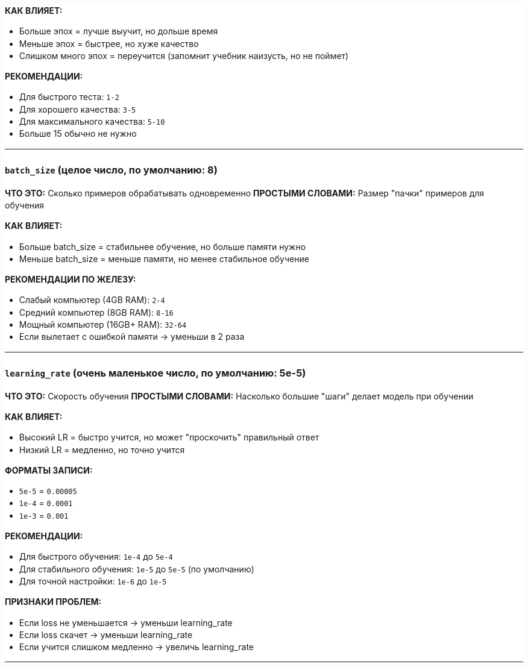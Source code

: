 **КАК ВЛИЯЕТ:**
- Больше эпох = лучше выучит, но дольше время
- Меньше эпох = быстрее, но хуже качество
- Слишком много эпох = переучится (запомнит учебник наизусть, но не поймет)

**РЕКОМЕНДАЦИИ:**
- Для быстрого теста: `1-2`
- Для хорошего качества: `3-5`
- Для максимального качества: `5-10`
- Больше 15 обычно не нужно

---

### `batch_size` (целое число, по умолчанию: 8)
**ЧТО ЭТО:** Сколько примеров обрабатывать одновременно
**ПРОСТЫМИ СЛОВАМИ:** Размер "пачки" примеров для обучения

**КАК ВЛИЯЕТ:**
- Больше batch_size = стабильнее обучение, но больше памяти нужно
- Меньше batch_size = меньше памяти, но менее стабильное обучение

**РЕКОМЕНДАЦИИ ПО ЖЕЛЕЗУ:**
- Слабый компьютер (4GB RAM): `2-4`
- Средний компьютер (8GB RAM): `8-16`
- Мощный компьютер (16GB+ RAM): `32-64`
- Если вылетает с ошибкой памяти → уменьши в 2 раза

---

### `learning_rate` (очень маленькое число, по умолчанию: 5e-5)
**ЧТО ЭТО:** Скорость обучения
**ПРОСТЫМИ СЛОВАМИ:** Насколько большие "шаги" делает модель при обучении

**КАК ВЛИЯЕТ:**
- Высокий LR = быстро учится, но может "проскочить" правильный ответ
- Низкий LR = медленно, но точно учится

**ФОРМАТЫ ЗАПИСИ:**
- `5e-5` = `0.00005`
- `1e-4` = `0.0001`
- `1e-3` = `0.001`

**РЕКОМЕНДАЦИИ:**
- Для быстрого обучения: `1e-4` до `5e-4`
- Для стабильного обучения: `1e-5` до `5e-5` (по умолчанию)
- Для точной настройки: `1e-6` до `1e-5`

**ПРИЗНАКИ ПРОБЛЕМ:**
- Если loss не уменьшается → уменьши learning_rate
- Если loss скачет → уменьши learning_rate
- Если учится слишком медленно → увеличь learning_rate

---
